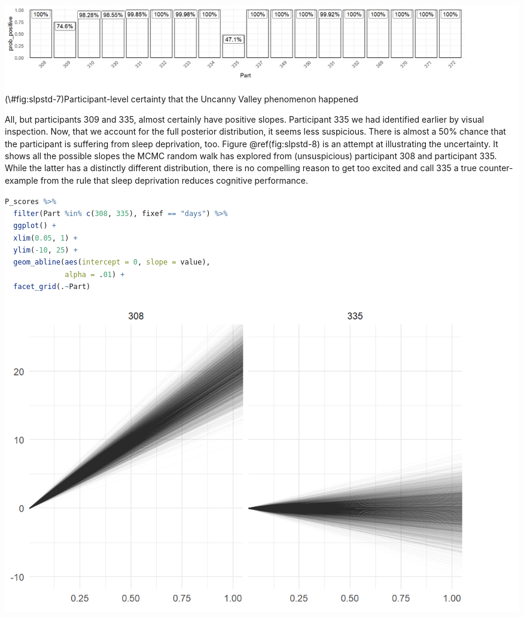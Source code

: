 <div class="figure">
<img src="Linear_mixed-effects_models_files/figure-html/slpstd-7-1.png" alt="Participant-level certainty that the Uncanny Valley phenomenon happened" width="90%" />
<p class="caption">(\#fig:slpstd-7)Participant-level certainty that the Uncanny Valley phenomenon happened</p>
</div>

All, but participants 309 and 335, almost certainly have positive slopes. Participant 335 we had identified earlier by visual inspection. Now, that we account for the full posterior distribution, it seems less suspicious. There is almost a 50% chance that the participant is suffering from sleep deprivation, too.  Figure \@ref(fig:slpstd-8) is an attempt at illustrating the uncertainty. It shows  all the possible slopes the MCMC random walk has explored from (unsuspicious) participant 308 and participant 335. While the latter  has a distinctly different distribution, there is no compelling reason to get too excited and call  335 a true counter-example from the rule that sleep deprivation reduces cognitive performance.


```r
P_scores %>%
  filter(Part %in% c(308, 335), fixef == "days") %>% 
  ggplot() +
  xlim(0.05, 1) +
  ylim(-10, 25) +
  geom_abline(aes(intercept = 0, slope = value), 
              alpha = .01) +
  facet_grid(.~Part)
```

<div class="figure">
<img src="Linear_mixed-effects_models_files/figure-html/slpstd-8-1.png" alt="Visualizing the uncertainty in Days for two pareticipants" width="90%" />